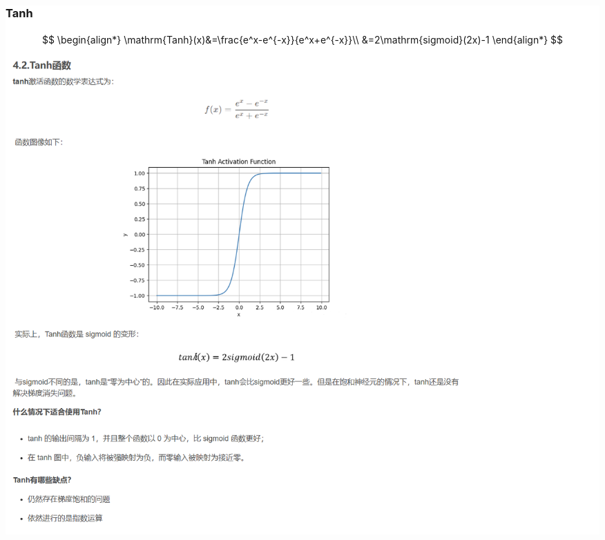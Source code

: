 ### Tanh

$$
\begin{align*}
\mathrm{Tanh}(x)&=\frac{e^x-e^{-x}}{e^x+e^{-x}}\\
&=2\mathrm{sigmoid}(2x)-1
\end{align*}
$$



<img src="assets\image-20250512194505385.png" alt="image-20250512194505385" style="zoom:67%;" />  
